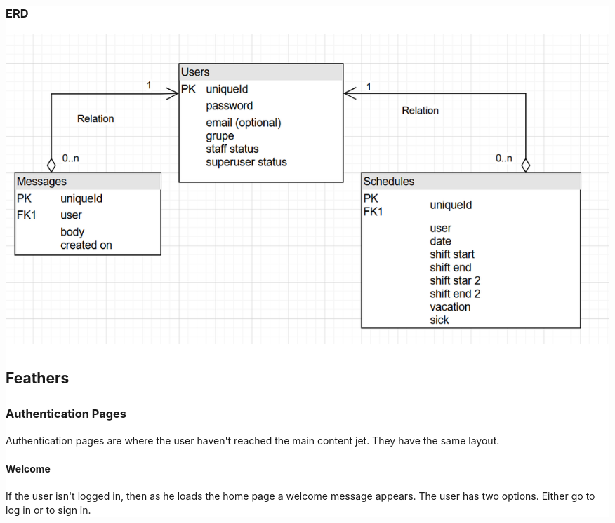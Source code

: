 ### ERD

![ERD](documentation/README/erd.png)

## Feathers

### Authentication Pages

Authentication pages are where the user haven't reached the main content jet. They have the same layout.

#### Welcome

If the user isn't logged in, then as he loads the home page a welcome message appears. The user has two options. Either go to log in or to sign in.
